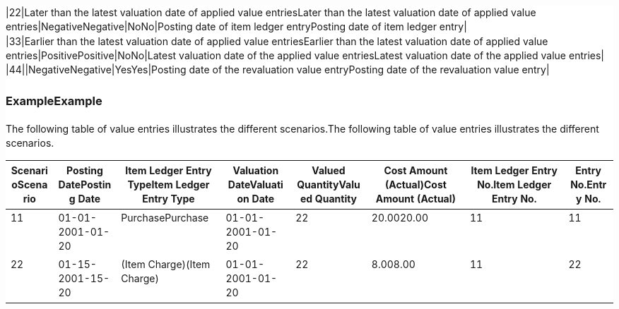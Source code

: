 |<span data-ttu-id="7a3e0-353">2</span><span class="sxs-lookup"><span data-stu-id="7a3e0-353">2</span></span>|<span data-ttu-id="7a3e0-354">Later than the latest valuation date of applied value entries</span><span class="sxs-lookup"><span data-stu-id="7a3e0-354">Later than the latest valuation date of applied value entries</span></span>|<span data-ttu-id="7a3e0-355">Negative</span><span class="sxs-lookup"><span data-stu-id="7a3e0-355">Negative</span></span>|<span data-ttu-id="7a3e0-356">No</span><span class="sxs-lookup"><span data-stu-id="7a3e0-356">No</span></span>|<span data-ttu-id="7a3e0-357">Posting date of item ledger entry</span><span class="sxs-lookup"><span data-stu-id="7a3e0-357">Posting date of item ledger entry</span></span>|  
|<span data-ttu-id="7a3e0-358">3</span><span class="sxs-lookup"><span data-stu-id="7a3e0-358">3</span></span>|<span data-ttu-id="7a3e0-359">Earlier than the latest valuation date of applied value entries</span><span class="sxs-lookup"><span data-stu-id="7a3e0-359">Earlier than the latest valuation date of applied value entries</span></span>|<span data-ttu-id="7a3e0-360">Positive</span><span class="sxs-lookup"><span data-stu-id="7a3e0-360">Positive</span></span>|<span data-ttu-id="7a3e0-361">No</span><span class="sxs-lookup"><span data-stu-id="7a3e0-361">No</span></span>|<span data-ttu-id="7a3e0-362">Latest valuation date of the applied value entries</span><span class="sxs-lookup"><span data-stu-id="7a3e0-362">Latest valuation date of the applied value entries</span></span>|  
|<span data-ttu-id="7a3e0-363">4</span><span class="sxs-lookup"><span data-stu-id="7a3e0-363">4</span></span>||<span data-ttu-id="7a3e0-364">Negative</span><span class="sxs-lookup"><span data-stu-id="7a3e0-364">Negative</span></span>|<span data-ttu-id="7a3e0-365">Yes</span><span class="sxs-lookup"><span data-stu-id="7a3e0-365">Yes</span></span>|<span data-ttu-id="7a3e0-366">Posting date of the revaluation value entry</span><span class="sxs-lookup"><span data-stu-id="7a3e0-366">Posting date of the revaluation value entry</span></span>|  

### <a name="example"></a><span data-ttu-id="7a3e0-367">Example</span><span class="sxs-lookup"><span data-stu-id="7a3e0-367">Example</span></span>  
 <span data-ttu-id="7a3e0-368">The following table of value entries illustrates the different scenarios.</span><span class="sxs-lookup"><span data-stu-id="7a3e0-368">The following table of value entries illustrates the different scenarios.</span></span>  

|<span data-ttu-id="7a3e0-369">Scenario</span><span class="sxs-lookup"><span data-stu-id="7a3e0-369">Scenario</span></span>|<span data-ttu-id="7a3e0-370">Posting Date</span><span class="sxs-lookup"><span data-stu-id="7a3e0-370">Posting Date</span></span>|<span data-ttu-id="7a3e0-371">Item Ledger Entry Type</span><span class="sxs-lookup"><span data-stu-id="7a3e0-371">Item Ledger Entry Type</span></span>|<span data-ttu-id="7a3e0-372">Valuation Date</span><span class="sxs-lookup"><span data-stu-id="7a3e0-372">Valuation Date</span></span>|<span data-ttu-id="7a3e0-373">Valued Quantity</span><span class="sxs-lookup"><span data-stu-id="7a3e0-373">Valued Quantity</span></span>|<span data-ttu-id="7a3e0-374">Cost Amount (Actual)</span><span class="sxs-lookup"><span data-stu-id="7a3e0-374">Cost Amount (Actual)</span></span>|<span data-ttu-id="7a3e0-375">Item Ledger Entry No.</span><span class="sxs-lookup"><span data-stu-id="7a3e0-375">Item Ledger Entry No.</span></span>|<span data-ttu-id="7a3e0-376">Entry No.</span><span class="sxs-lookup"><span data-stu-id="7a3e0-376">Entry No.</span></span>|  
|--------------|-------------------------------------|-----------------------------------------------|-----------------------------------------|-----------------------------------------|------------------------------------------------|-----------------------------------------------|----------------------------------|  
|<span data-ttu-id="7a3e0-377">1</span><span class="sxs-lookup"><span data-stu-id="7a3e0-377">1</span></span>|<span data-ttu-id="7a3e0-378">01-01-20</span><span class="sxs-lookup"><span data-stu-id="7a3e0-378">01-01-20</span></span>|<span data-ttu-id="7a3e0-379">Purchase</span><span class="sxs-lookup"><span data-stu-id="7a3e0-379">Purchase</span></span>|<span data-ttu-id="7a3e0-380">01-01-20</span><span class="sxs-lookup"><span data-stu-id="7a3e0-380">01-01-20</span></span>|<span data-ttu-id="7a3e0-381">2</span><span class="sxs-lookup"><span data-stu-id="7a3e0-381">2</span></span>|<span data-ttu-id="7a3e0-382">20.00</span><span class="sxs-lookup"><span data-stu-id="7a3e0-382">20.00</span></span>|<span data-ttu-id="7a3e0-383">1</span><span class="sxs-lookup"><span data-stu-id="7a3e0-383">1</span></span>|<span data-ttu-id="7a3e0-384">1</span><span class="sxs-lookup"><span data-stu-id="7a3e0-384">1</span></span>|  
|<span data-ttu-id="7a3e0-385">2</span><span class="sxs-lookup"><span data-stu-id="7a3e0-385">2</span></span>|<span data-ttu-id="7a3e0-386">01-15-20</span><span class="sxs-lookup"><span data-stu-id="7a3e0-386">01-15-20</span></span>|<span data-ttu-id="7a3e0-387">(Item Charge)</span><span class="sxs-lookup"><span data-stu-id="7a3e0-387">(Item Charge)</span></span>|<span data-ttu-id="7a3e0-388">01-01-20</span><span class="sxs-lookup"><span data-stu-id="7a3e0-388">01-01-20</span></span>|<span data-ttu-id="7a3e0-389">2</span><span class="sxs-lookup"><span data-stu-id="7a3e0-389">2</span></span>|<span data-ttu-id="7a3e0-390">8.00</span><span class="sxs-lookup"><span data-stu-id="7a3e0-390">8.00</span></span>|<span data-ttu-id="7a3e0-391">1</span><span class="sxs-lookup"><span data-stu-id="7a3e0-391">1</span></span>|<span data-ttu-id="7a3e0-392">2</span><span class="sxs-lookup"><span data-stu-id="7a3e0-392">2</span></span>|  